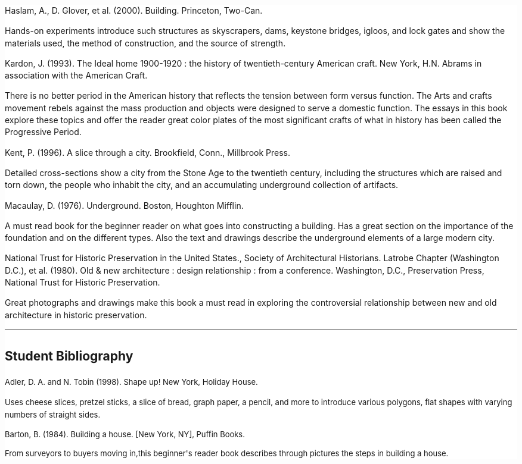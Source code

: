 </p>
<p>
Haslam, A., D. Glover, et al. (2000). Building. Princeton, Two-Can.
</p>
<p>
Hands-on experiments introduce such structures as skyscrapers, dams, keystone bridges, igloos, and lock gates and show the materials used, the method of construction, and the source of strength.
</p>
<p>
Kardon, J. (1993). The Ideal home 1900-1920 : the history of twentieth-century American craft. New York, H.N. Abrams in association with the American Craft.
</p>
<p>
There is no better period in the American history that reflects the tension between form versus function. The Arts and crafts movement rebels against the mass production and objects were designed to serve a domestic function. The essays in this book explore these topics and offer the reader great color plates of the most significant crafts of what in history has been called the Progressive Period.
</p>
<p>
Kent, P. (1996). A slice through a city. Brookfield, Conn., Millbrook Press.
</p>
<p>
Detailed cross-sections show a city from the Stone Age to the twentieth century, including the structures which are raised and torn down, the people who inhabit the city, and an accumulating underground collection of artifacts.
</p>
<p>
Macaulay, D. (1976). Underground. Boston, Houghton Mifflin.
</p>
<p>
A must read book for the beginner reader on what goes into constructing a building. Has a great section on the importance of the foundation and on the different types. Also the text and drawings describe the underground elements of a large modern city.
</p>
<p>
National Trust for Historic Preservation in the United States., Society of Architectural Historians. Latrobe Chapter (Washington D.C.), et al. (1980). Old &amp; new architecture : design relationship : from a conference. Washington, D.C., Preservation Press, National Trust for Historic Preservation.
</p>
<p>
Great photographs and drawings make this book a must read in exploring the controversial relationship between new and old architecture in historic preservation.
</p>
</font>
</p>
<hr/>
<h2>
Student Bibliography
</h2>
<p>
<font size="-1">
Adler, D. A. and N. Tobin (1998). Shape up! New York, Holiday House.
<p>
Uses cheese slices, pretzel sticks, a slice of bread, graph paper, a pencil, and more to introduce various polygons, flat shapes with varying numbers of straight sides.
</p>
<p>
Barton, B. (1984). Building a house. [New York, NY], Puffin Books.
</p>
<p>
From surveyors to buyers moving in,this beginner's reader book describes through pictures the steps in building a house.